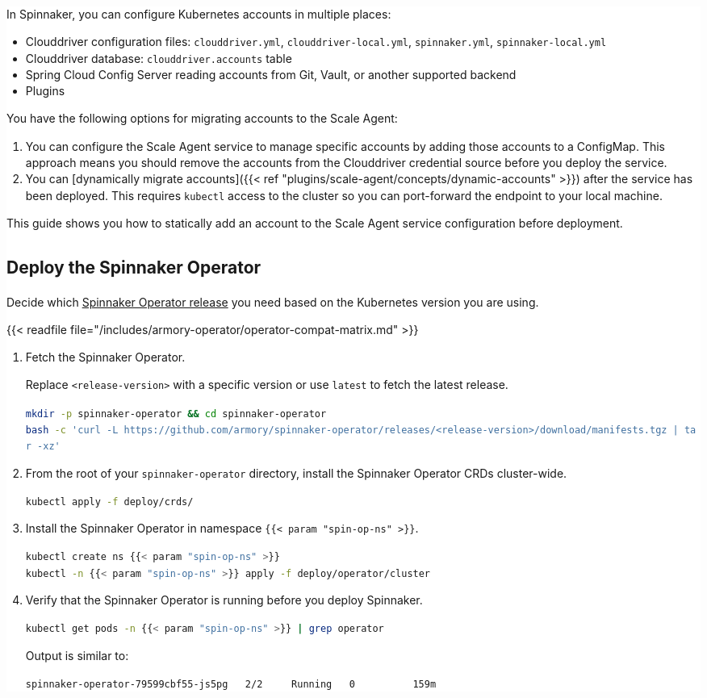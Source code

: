 In Spinnaker, you can configure Kubernetes accounts in multiple places:

* Clouddriver configuration files: `clouddriver.yml`, `clouddriver-local.yml`, `spinnaker.yml`, `spinnaker-local.yml`
* Clouddriver database: `clouddriver.accounts` table
* Spring Cloud Config Server reading accounts from Git, Vault, or another supported backend
* Plugins

You have the following options for migrating accounts to the Scale Agent:

1. You can configure the Scale Agent service to manage specific accounts by adding those accounts to a ConfigMap. This approach means you should remove the accounts from the Clouddriver credential source before you deploy the service.  
1. You can [dynamically migrate accounts]({{< ref "plugins/scale-agent/concepts/dynamic-accounts" >}}) after the service has been deployed. This requires `kubectl` access to the cluster so you can port-forward the endpoint to your local machine.

This guide shows you how to statically add an account to the Scale Agent service configuration before deployment.

## Deploy the Spinnaker Operator

Decide which [Spinnaker Operator release](https://github.com/armory/spinnaker-operator/releases) you need based on the Kubernetes version you are using.

{{< readfile file="/includes/armory-operator/operator-compat-matrix.md" >}}

1. Fetch the Spinnaker Operator.

   Replace `<release-version>` with a specific version or use `latest` to fetch the latest release.

   ```bash
   mkdir -p spinnaker-operator && cd spinnaker-operator
   bash -c 'curl -L https://github.com/armory/spinnaker-operator/releases/<release-version>/download/manifests.tgz | tar -xz'
   ```

1. From the root of your `spinnaker-operator` directory, install the Spinnaker Operator CRDs cluster-wide.

   ```bash
   kubectl apply -f deploy/crds/
   ```

1. Install the Spinnaker Operator in namespace `{{< param "spin-op-ns" >}}`.

   ```bash
   kubectl create ns {{< param "spin-op-ns" >}}
   kubectl -n {{< param "spin-op-ns" >}} apply -f deploy/operator/cluster
   ```

1. Verify that the Spinnaker Operator is running before you deploy Spinnaker.

   ```bash
   kubectl get pods -n {{< param "spin-op-ns" >}} | grep operator
   ```

   Output is similar to:

   ```bash
   spinnaker-operator-79599cbf55-js5pg   2/2     Running   0          159m
   ```
